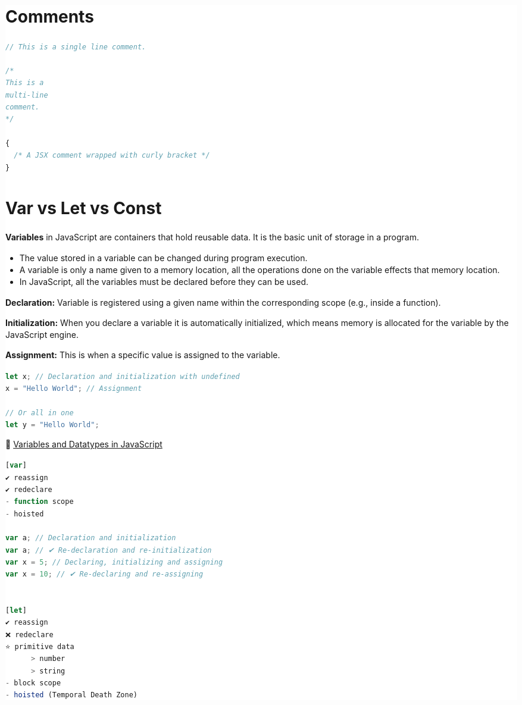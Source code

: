 # Comments

```js
// This is a single line comment.

/*
This is a
multi-line
comment.
*/

{
  /* A JSX comment wrapped with curly bracket */
}
```

# Var vs Let vs Const

**Variables** in JavaScript are containers that hold reusable data. It is the basic unit of storage in a program.

- The value stored in a variable can be changed during program execution.
- A variable is only a name given to a memory location, all the operations done on the variable effects that memory location.
- In JavaScript, all the variables must be declared before they can be used.

**Declaration:** Variable is registered using a given name within the corresponding scope (e.g., inside a function).

**Initialization:** When you declare a variable it is automatically initialized, which means memory is allocated for the variable by the JavaScript engine.

**Assignment:** This is when a specific value is assigned to the variable.

```js
let x; // Declaration and initialization with undefined
x = "Hello World"; // Assignment

// Or all in one
let y = "Hello World";
```

🎯 [Variables and Datatypes in JavaScript](https://www.geeksforgeeks.org/variables-datatypes-javascript/?ref=gcse)

```js
[var]
✔ reassign
✔ redeclare
- function scope
- hoisted

var a; // Declaration and initialization
var a; // ✔ Re-declaration and re-initialization
var x = 5; // Declaring, initializing and assigning
var x = 10; // ✔ Re-declaring and re-assigning


[let]
✔ reassign
❌ redeclare
⭐ primitive data
      > number
      > string
- block scope
- hoisted (Temporal Death Zone)
```